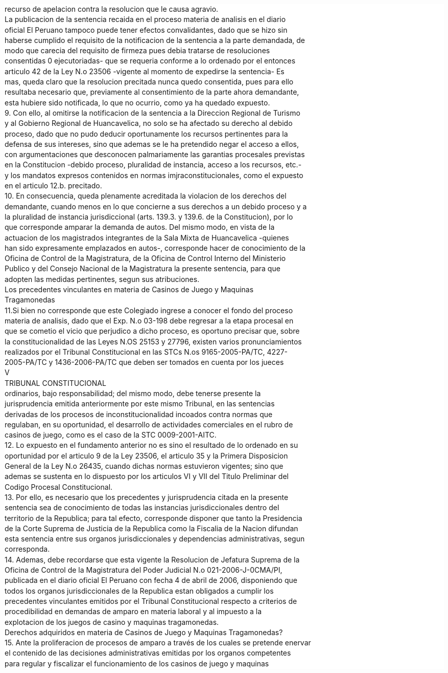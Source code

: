 recurso de apelacion contra la resolucion que le causa agravio.  
La publicacion de la sentencia recaida en el proceso materia de analisis en el diario  
oficial El Peruano tampoco puede tener efectos convalidantes, dado que se hizo sin  
haberse cumplido el requisito de la notificacion de la sentencia a la parte demandada, de  
modo que carecia del requisito de firmeza pues debia tratarse de resoluciones  
consentidas 0 ejecutoriadas- que se requeria conforme a lo ordenado por el entonces  
articulo 42 de la Ley N.o 23506 -vigente al momento de expedirse la sentencia- Es  
mas, queda claro que la resolucion precitada nunca quedo consentida, pues para ello  
resultaba necesario que, previamente al consentimiento de la parte ahora demandante,  
esta hubiere sido notificada, lo que no ocurrio, como ya ha quedado expuesto.  
9. Con ello, al omitirse la notificacion de la sentencia a la Direccion Regional de Turismo  
y al Gobierno Regional de Huancavelica, no solo se ha afectado su derecho al debido  
proceso, dado que no pudo deducir oportunamente los recursos pertinentes para la  
defensa de sus intereses, sino que ademas se le ha pretendido negar el acceso a ellos,  
con argumentaciones que desconocen palmariamente las garantias procesales previstas  
en la Constitucion -debido proceso, pluralidad de instancia, acceso a los recursos, etc.-  
y los mandatos expresos contenidos en normas imjraconstitucionales, como el expuesto  
en el articulo 12.b. precitado.  
10. En consecuencia, queda plenamente acreditada la violacion de los derechos del  
demandante, cuando menos en lo que concierne a sus derechos a un debido proceso y a  
la pluralidad de instancia jurisdiccional (arts. 139.3. y 139.6. de la Constitucion), por lo  
que corresponde amparar la demanda de autos. Del mismo modo, en vista de la  
actuacion de los magistrados integrantes de la Sala Mixta de Huancavelica -quienes  
han sido expresamente emplazados en autos-, corresponde hacer de conocimiento de la  
Oficina de Control de la Magistratura, de la Oficina de Control Interno del Ministerio  
Publico y del Consejo Nacional de la Magistratura la presente sentencia, para que  
adopten las medidas pertinentes, segun sus atribuciones.  
Los precedentes vinculantes en materia de Casinos de Juego y Maquinas  
Tragamonedas  
11.Si bien no corresponde que este Colegiado ingrese a conocer el fondo del proceso  
materia de analisis, dado que el Exp. N.o 03-198 debe regresar a la etapa procesal en  
que se cometio el vicio que perjudico a dicho proceso, es oportuno precisar que, sobre  
la constitucionalidad de las Leyes N.OS 25153 y 27796, existen varios pronunciamientos  
realizados por el Tribunal Constitucional en las STCs N.os 9165-2005-PA/TC, 4227-  
2005-PA/TC y 1436-2006-PA/TC que deben ser tomados en cuenta por los jueces  
V  
TRIBUNAL CONSTITUCIONAL  
ordinarios, bajo responsabilidad; del mismo modo, debe tenerse presente la  
jurisprudencia emitida anteriormente por este mismo Tribunal, en las sentencias  
derivadas de los procesos de inconstitucionalidad incoados contra normas que  
regulaban, en su oportunidad, el desarrollo de actividades comerciales en el rubro de  
casinos de juego, como es el caso de la STC 0009-2001-AITC.  
12. Lo expuesto en el fundamento anterior no es sino el resultado de lo ordenado en su  
oportunidad por el articulo 9 de la Ley 23506, el articulo 35 y la Primera Disposicion  
General de la Ley N.o 26435, cuando dichas normas estuvieron vigentes; sino que  
ademas se sustenta en lo dispuesto por los articulos VI y VII del Titulo Preliminar del  
Codigo Procesal Constitucional.  
13. Por ello, es necesario que los precedentes y jurisprudencia citada en la presente  
sentencia sea de conocimiento de todas las instancias jurisdiccionales dentro del  
territorio de la Republica; para tal efecto, corresponde disponer que tanto la Presidencia  
de la Corte Suprema de Justicia de la Republica como la Fiscalia de la Nacion difundan  
esta sentencia entre sus organos jurisdiccionales y dependencias administrativas, segun  
corresponda.  
14. Ademas, debe recordarse que esta vigente la Resolucion de Jefatura Suprema de la  
Oficina de Control de la Magistratura del Poder Judicial N.o 021-2006-J-0CMA/PI,  
publicada en el diario oficial El Peruano con fecha 4 de abril de 2006, disponiendo que  
todos los organos jurisdiccionales de la Republica estan obligados a cumplir los  
precedentes vinculantes emitidos por el Tribunal Constitucional respecto a criterios de  
procedibilidad en demandas de amparo en materia laboral y al impuesto a la  
explotacion de los juegos de casino y maquinas tragamonedas.  
Derechos adquiridos en materia de Casinos de Juego y Maquinas Tragamonedas?  
15. Ante la proliferacion de procesos de amparo a través de los cuales se pretende enervar  
el contenido de las decisiones administrativas emitidas por los organos competentes  
para regular y fiscalizar el funcionamiento de los casinos de juego y maquinas  